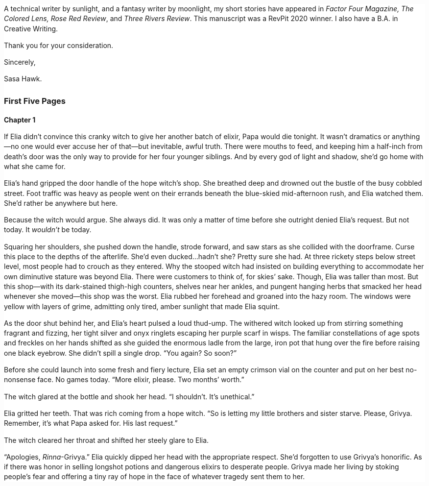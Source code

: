 A technical writer by sunlight, and a fantasy writer by moonlight, my short stories have appeared in _Factor Four Magazine, The Colored Lens, Rose Red Review_, and _Three Rivers Review_. This manuscript was a RevPit 2020 winner. I also have a B.A. in Creative Writing.

Thank you for your consideration.

Sincerely,

Sasa Hawk.

### First Five Pages

**Chapter 1**

If Elia didn’t convince this cranky witch to give her another batch of elixir, Papa would die tonight. It wasn’t dramatics or anything—no one would ever accuse her of that—but inevitable, awful truth. There were mouths to feed, and keeping him a half-inch from death’s door was the only way to provide for her four younger siblings. And by every god of light and shadow, she’d go home with what she came for.

Elia’s hand gripped the door handle of the hope witch’s shop. She breathed deep and drowned out the bustle of the busy cobbled street. Foot traffic was heavy as people went on their errands beneath the blue-skied mid-afternoon rush, and Elia watched them. She’d rather be anywhere but here.

Because the witch would argue. She always did. It was only a matter of time before she outright denied Elia’s request. But not today. It _wouldn’t_ be today.

Squaring her shoulders, she pushed down the handle, strode forward, and saw stars as she collided with the doorframe. Curse this place to the depths of the afterlife. She’d even ducked…hadn’t she? Pretty sure she had. At three rickety steps below street level, most people had to crouch as they entered. Why the stooped witch had insisted on building everything to accommodate her own diminutive stature was beyond Elia. There were customers to think of, for skies’ sake. Though, Elia was taller than most. But this shop—with its dark-stained thigh-high counters, shelves near her ankles, and pungent hanging herbs that smacked her head whenever she moved—this shop was the worst. Elia rubbed her forehead and groaned into the hazy room. The windows were yellow with layers of grime, admitting only tired, amber sunlight that made Elia squint.

As the door shut behind her, and Elia’s heart pulsed a loud thud-ump. The withered witch looked up from stirring something fragrant and fizzing, her tight silver and onyx ringlets escaping her purple scarf in wisps. The familiar constellations of age spots and freckles on her hands shifted as she guided the enormous ladle from the large, iron pot that hung over the fire before raising one black eyebrow. She didn’t spill a single drop. “You again? So soon?”

Before she could launch into some fresh and fiery lecture, Elia set an empty crimson vial on the counter and put on her best no-nonsense face. No games today. “More elixir, please. Two months’ worth.”

The witch glared at the bottle and shook her head. “I shouldn’t. It’s unethical.”

Elia gritted her teeth. That was rich coming from a hope witch. “So is letting my little brothers and sister starve. Please, Grivya. Remember, it’s what Papa asked for. His last request.”

The witch cleared her throat and shifted her steely glare to Elia. 

“Apologies, _Rinna_-Grivya.” Elia quickly dipped her head with the appropriate respect. She’d forgotten to use Grivya’s honorific. As if there was honor in selling longshot potions and dangerous elixirs to desperate people. Grivya made her living by stoking people’s fear and offering a tiny ray of hope in the face of whatever tragedy sent them to her. 

